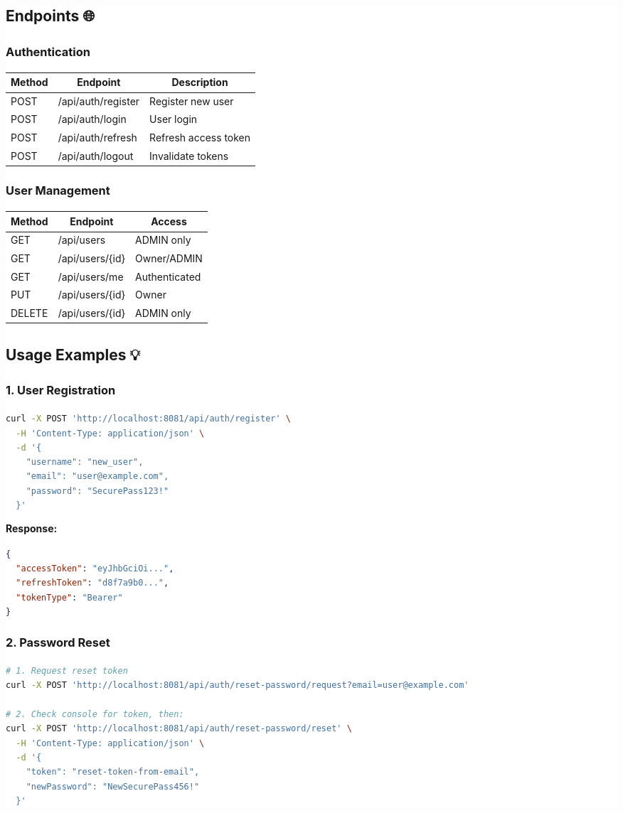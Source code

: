 ## Endpoints 🌐

### Authentication
| Method | Endpoint                | Description          |
|--------|-------------------------|----------------------|
| POST   | /api/auth/register      | Register new user    |
| POST   | /api/auth/login         | User login           |
| POST   | /api/auth/refresh       | Refresh access token |
| POST   | /api/auth/logout        | Invalidate tokens    |

### User Management
| Method | Endpoint                | Access      |
|--------|-------------------------|-------------|
| GET    | /api/users              | ADMIN only  |
| GET    | /api/users/{id}         | Owner/ADMIN |
| GET    | /api/users/me           | Authenticated |
| PUT    | /api/users/{id}         | Owner       |
| DELETE | /api/users/{id}         | ADMIN only  |

## Usage Examples 💡

### 1. User Registration
```bash
curl -X POST 'http://localhost:8081/api/auth/register' \
  -H 'Content-Type: application/json' \
  -d '{
    "username": "new_user",
    "email": "user@example.com",
    "password": "SecurePass123!"
  }'
```

**Response:**
```json
{
  "accessToken": "eyJhbGciOi...",
  "refreshToken": "d8f7a9b0...",
  "tokenType": "Bearer"
}
```

### 2. Password Reset
```bash
# 1. Request reset token
curl -X POST 'http://localhost:8081/api/auth/reset-password/request?email=user@example.com'

# 2. Check console for token, then:
curl -X POST 'http://localhost:8081/api/auth/reset-password/reset' \
  -H 'Content-Type: application/json' \
  -d '{
    "token": "reset-token-from-email",
    "newPassword": "NewSecurePass456!"
  }'
```
